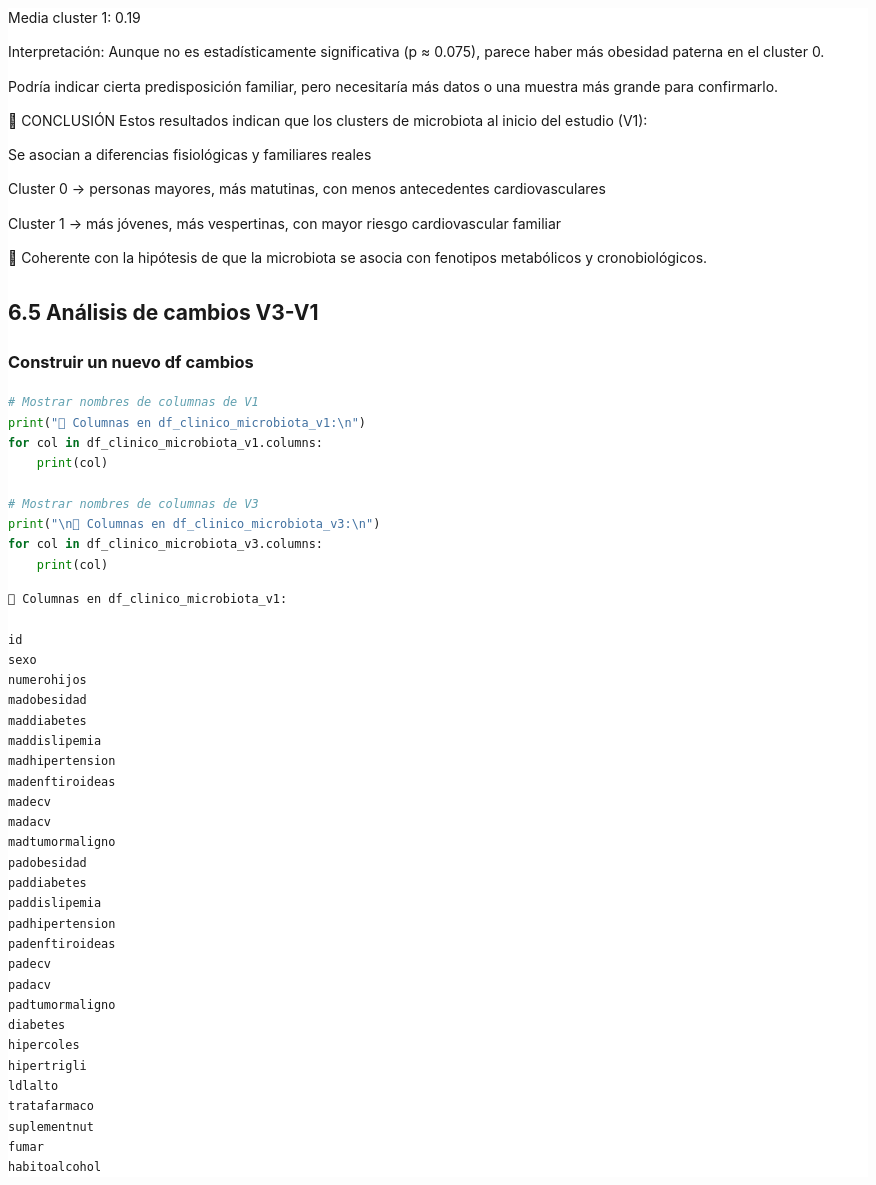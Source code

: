Media cluster 1: 0.19

Interpretación: Aunque no es estadísticamente significativa (p ≈ 0.075), parece haber más obesidad paterna en el cluster 0.

Podría indicar cierta predisposición familiar, pero necesitaría más datos o una muestra más grande para confirmarlo.

📌 CONCLUSIÓN
Estos resultados indican que los clusters de microbiota al inicio del estudio (V1):

Se asocian a diferencias fisiológicas y familiares reales

Cluster 0 → personas mayores, más matutinas, con menos antecedentes cardiovasculares

Cluster 1 → más jóvenes, más vespertinas, con mayor riesgo cardiovascular familiar

📘 Coherente con la hipótesis de que la microbiota se asocia con fenotipos metabólicos y cronobiológicos.

## 6.5 Análisis de cambios V3-V1

### Construir un nuevo df cambios


```python
# Mostrar nombres de columnas de V1
print("🧾 Columnas en df_clinico_microbiota_v1:\n")
for col in df_clinico_microbiota_v1.columns:
    print(col)

# Mostrar nombres de columnas de V3
print("\n🧾 Columnas en df_clinico_microbiota_v3:\n")
for col in df_clinico_microbiota_v3.columns:
    print(col)


```

    🧾 Columnas en df_clinico_microbiota_v1:
    
    id
    sexo
    numerohijos
    madobesidad
    maddiabetes
    maddislipemia
    madhipertension
    madenftiroideas
    madecv
    madacv
    madtumormaligno
    padobesidad
    paddiabetes
    paddislipemia
    padhipertension
    padenftiroideas
    padecv
    padacv
    padtumormaligno
    diabetes
    hipercoles
    hipertrigli
    ldlalto
    tratafarmaco
    suplementnut
    fumar
    habitoalcohol